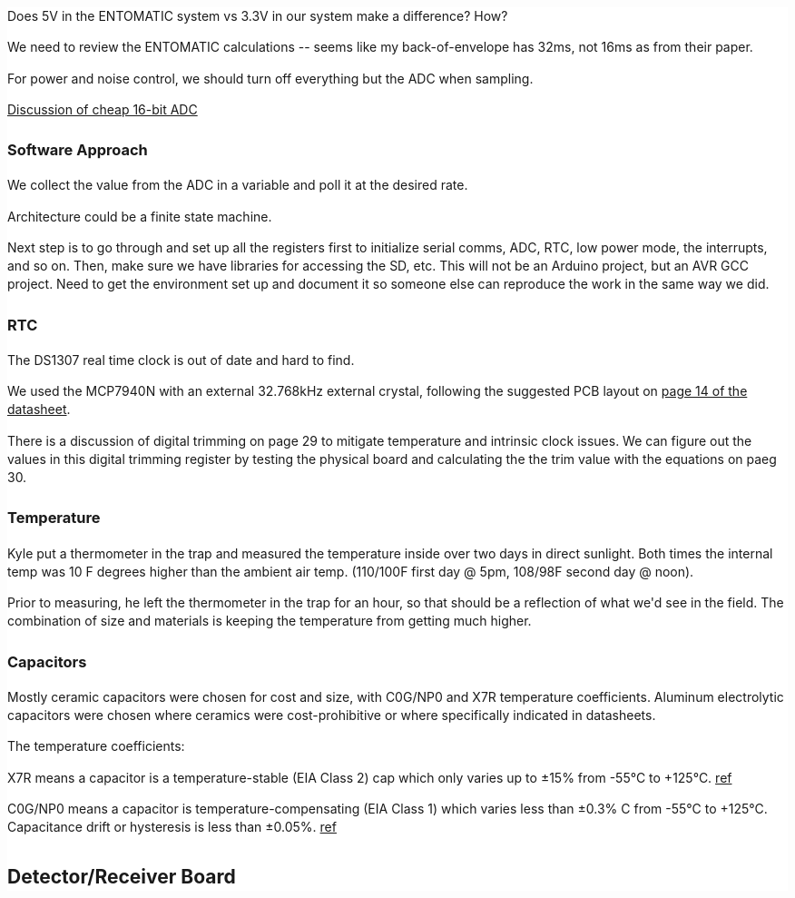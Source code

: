Does 5V in the ENTOMATIC system vs 3.3V in our system make a difference? How?

We need to review the ENTOMATIC calculations -- seems like my back-of-envelope has 32ms, not 16ms as from their paper.

For power and noise control, we should turn off everything but the ADC when sampling. 

[Discussion of cheap 16-bit ADC](http://www.avrfreaks.net/forum/cheap-16-bit-adc)

### Software Approach

We collect the value from the ADC in a variable and poll it at the desired rate. 

Architecture could be a finite state machine.

Next step is to go through and set up all the registers first to initialize serial comms, ADC, RTC, low power mode, the interrupts, and so on. Then, make sure we have libraries for accessing the SD, etc. This will not be an Arduino project, but an AVR GCC project. Need to get the environment set up and document it so someone else can reproduce the work in the same way we did.

### RTC

The DS1307 real time clock is out of date and hard to find.

We used the MCP7940N with an external 32.768kHz external crystal, following the suggested PCB layout on [page 14 of the datasheet](http://ww1.microchip.com/downloads/en/DeviceDoc/20005010F.pdf).

There is a discussion of digital trimming on page 29 to mitigate temperature and intrinsic clock issues. We can figure out the values in this digital trimming register by testing the physical board and calculating the the trim value with the equations on paeg 30. 

### Temperature

Kyle put a thermometer in the trap and measured the temperature inside over two days in direct sunlight. Both times the internal temp was 10 F degrees higher than the ambient air temp. (110/100F first day @ 5pm, 108/98F second day @ noon). 

Prior to measuring, he left the thermometer in the trap for an hour, so that should be a reflection of what we'd see in the field. The combination of size and materials is keeping the temperature from getting much higher.

### Capacitors

Mostly ceramic capacitors were chosen for cost and size, with C0G/NP0 and X7R temperature coefficients. Aluminum electrolytic capacitors were chosen where ceramics were cost-prohibitive or where specifically indicated in datasheets.

The temperature coefficients: 

X7R means a capacitor is a temperature-stable (EIA Class 2) cap which only varies up to ±15% from -55°C to +125°C.  [ref](http://www.avx.com/products/ceramic-capacitors/surface-mount/x7r-dielectric/)

C0G/NP0 means a capacitor is temperature-compensating (EIA Class 1) which varies less than ±0.3% C from -55°C to +125°C. Capacitance drift or hysteresis is less than ±0.05%. [ref](http://www.avx.com/products/ceramic-capacitors/surface-mount/c0g-np0-dielectric/)

## Detector/Receiver Board
